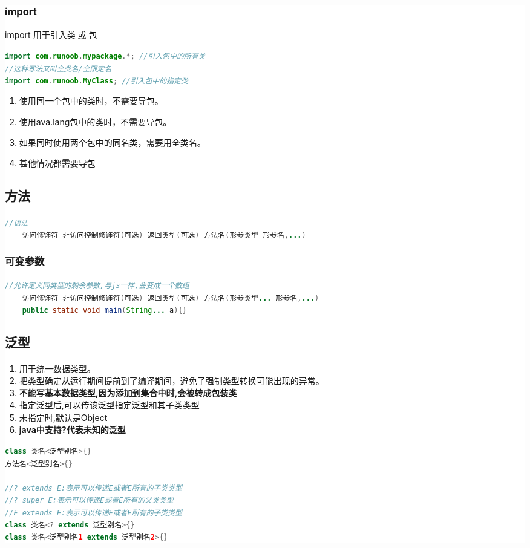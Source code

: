 ### import

import 用于引入类 或 包

```java
import com.runoob.mypackage.*; //引入包中的所有类
//这种写法又叫全类名/全限定名
import com.runoob.MyClass; //引入包中的指定类
```

1. 使用同一个包中的类时，不需要导包。

1. 使用ava.lang包中的类时，不需要导包。

1. 如果同时使用两个包中的同名类，需要用全类名。

1. 甚他情况都需要导包

## 方法

```java
//语法
    访问修饰符 非访问控制修饰符(可选) 返回类型(可选) 方法名(形参类型 形参名,...)
```

### 可变参数

```java
//允许定义同类型的剩余参数,与js一样,会变成一个数组
	访问修饰符 非访问控制修饰符(可选) 返回类型(可选) 方法名(形参类型... 形参名,...)
	public static void main(String... a){}

```

## 泛型

1. 用于统一数据类型。
2. 把类型确定从运行期间提前到了编译期间，避免了强制类型转换可能出现的异常。
3. **不能写基本数据类型,因为添加到集合中时,会被转成包装类**
4. 指定泛型后,可以传该泛型指定泛型和其子类类型
5. 未指定时,默认是Object
6. **java中支持?代表未知的泛型**

```java
class 类名<泛型别名>{}
方法名<泛型别名>{}

//? extends E:表示可以传递E或者E所有的子类类型
//? super E:表示可以传递E或者E所有的父类类型
//F extends E:表示可以传递E或者E所有的子类类型
class 类名<? extends 泛型别名>{}
class 类名<泛型别名1 extends 泛型别名2>{}

```
